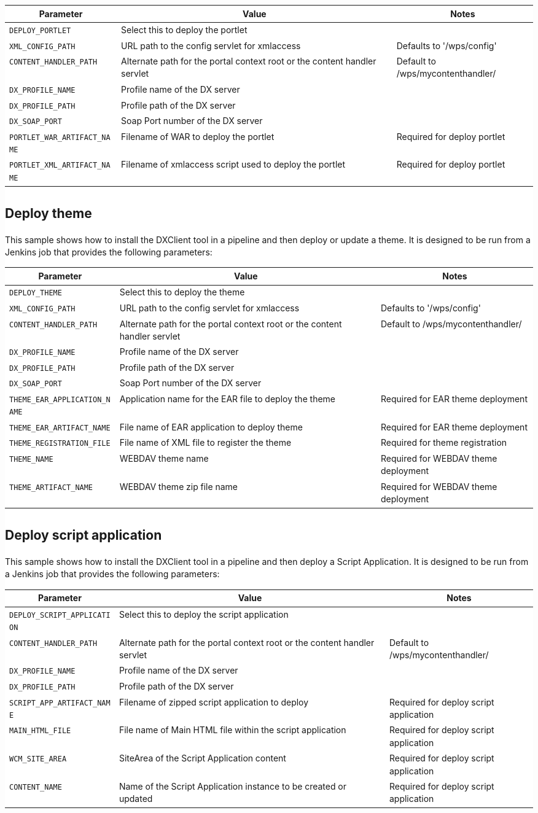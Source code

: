 |Parameter|Value|Notes|
|---------|-----|-----|
|`DEPLOY_PORTLET`|Select this to deploy the portlet| |
|`XML_CONFIG_PATH`|URL path to the config servlet for xmlaccess|Defaults to '/wps/config'|
|`CONTENT_HANDLER_PATH`|Alternate path for the portal context root or the content handler servlet|Default to /wps/mycontenthandler/|
|`DX_PROFILE_NAME`|Profile name of the DX server| |
|`DX_PROFILE_PATH`|Profile path of the DX server| |
|`DX_SOAP_PORT`|Soap Port number of the DX server| |
|`PORTLET_WAR_ARTIFACT_NAME`|Filename of WAR to deploy the portlet|Required for deploy portlet|
|`PORTLET_XML_ARTIFACT_NAME`|Filename of xmlaccess script used to deploy the portlet|Required for deploy portlet|

## Deploy theme

This sample shows how to install the DXClient tool in a pipeline and then deploy or update a theme. It is designed to be run from a Jenkins job that provides the following parameters:

|Parameter|Value|Notes|
|---------|-----|-----|
|`DEPLOY_THEME`|Select this to deploy the theme| |
|`XML_CONFIG_PATH`|URL path to the config servlet for xmlaccess|Defaults to '/wps/config'|
|`CONTENT_HANDLER_PATH`|Alternate path for the portal context root or the content handler servlet|Default to /wps/mycontenthandler/|
|`DX_PROFILE_NAME`|Profile name of the DX server| |
|`DX_PROFILE_PATH`|Profile path of the DX server| |
|`DX_SOAP_PORT`|Soap Port number of the DX server| |
|`THEME_EAR_APPLICATION_NAME`|Application name for the EAR file to deploy the theme|Required for EAR theme deployment|
|`THEME_EAR_ARTIFACT_NAME`|File name of EAR application to deploy theme|Required for EAR theme deployment|
|`THEME_REGISTRATION_FILE`|File name of XML file to register the theme|Required for theme registration|
|`THEME_NAME`|WEBDAV theme name|Required for WEBDAV theme deployment|
|`THEME_ARTIFACT_NAME`|WEBDAV theme zip file name|Required for WEBDAV theme deployment|

## Deploy script application

This sample shows how to install the DXClient tool in a pipeline and then deploy a Script Application. It is designed to be run from a Jenkins job that provides the following parameters:

|Parameter|Value|Notes|
|---------|-----|-----|
|`DEPLOY_SCRIPT_APPLICATION`|Select this to deploy the script application| |
|`CONTENT_HANDLER_PATH`|Alternate path for the portal context root or the content handler servlet|Default to /wps/mycontenthandler/|
|`DX_PROFILE_NAME`|Profile name of the DX server| |
|`DX_PROFILE_PATH`|Profile path of the DX server| |
|`SCRIPT_APP_ARTIFACT_NAME`|Filename of zipped script application to deploy|Required for deploy script application|
|`MAIN_HTML_FILE`|File name of Main HTML file within the script application|Required for deploy script application|
|`WCM_SITE_AREA`|SiteArea of the Script Application content|Required for deploy script application|
|`CONTENT_NAME`|Name of the Script Application instance to be created or updated|Required for deploy script application|
